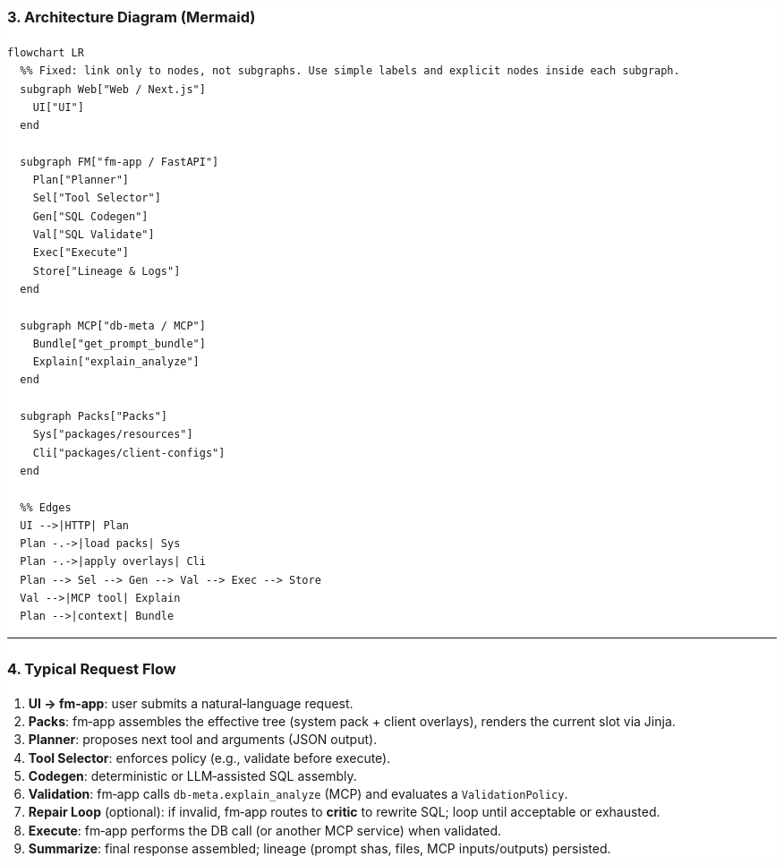 ### 3. Architecture Diagram (Mermaid)

```mermaid
flowchart LR
  %% Fixed: link only to nodes, not subgraphs. Use simple labels and explicit nodes inside each subgraph.
  subgraph Web["Web / Next.js"]
    UI["UI"]
  end

  subgraph FM["fm-app / FastAPI"]
    Plan["Planner"]
    Sel["Tool Selector"]
    Gen["SQL Codegen"]
    Val["SQL Validate"]
    Exec["Execute"]
    Store["Lineage & Logs"]
  end

  subgraph MCP["db-meta / MCP"]
    Bundle["get_prompt_bundle"]
    Explain["explain_analyze"]
  end

  subgraph Packs["Packs"]
    Sys["packages/resources"]
    Cli["packages/client-configs"]
  end

  %% Edges
  UI -->|HTTP| Plan
  Plan -.->|load packs| Sys
  Plan -.->|apply overlays| Cli
  Plan --> Sel --> Gen --> Val --> Exec --> Store
  Val -->|MCP tool| Explain
  Plan -->|context| Bundle
```

---

### 4. Typical Request Flow

1. **UI → fm‑app**: user submits a natural‑language request.
2. **Packs**: fm‑app assembles the effective tree (system pack + client overlays), renders the current slot via Jinja.
3. **Planner**: proposes next tool and arguments (JSON output).
4. **Tool Selector**: enforces policy (e.g., validate before execute).
5. **Codegen**: deterministic or LLM‑assisted SQL assembly.
6. **Validation**: fm‑app calls `db-meta.explain_analyze` (MCP) and evaluates a `ValidationPolicy`.
7. **Repair Loop** (optional): if invalid, fm‑app routes to **critic** to rewrite SQL; loop until acceptable or exhausted.
8. **Execute**: fm‑app performs the DB call (or another MCP service) when validated.
9. **Summarize**: final response assembled; lineage (prompt shas, files, MCP inputs/outputs) persisted.
